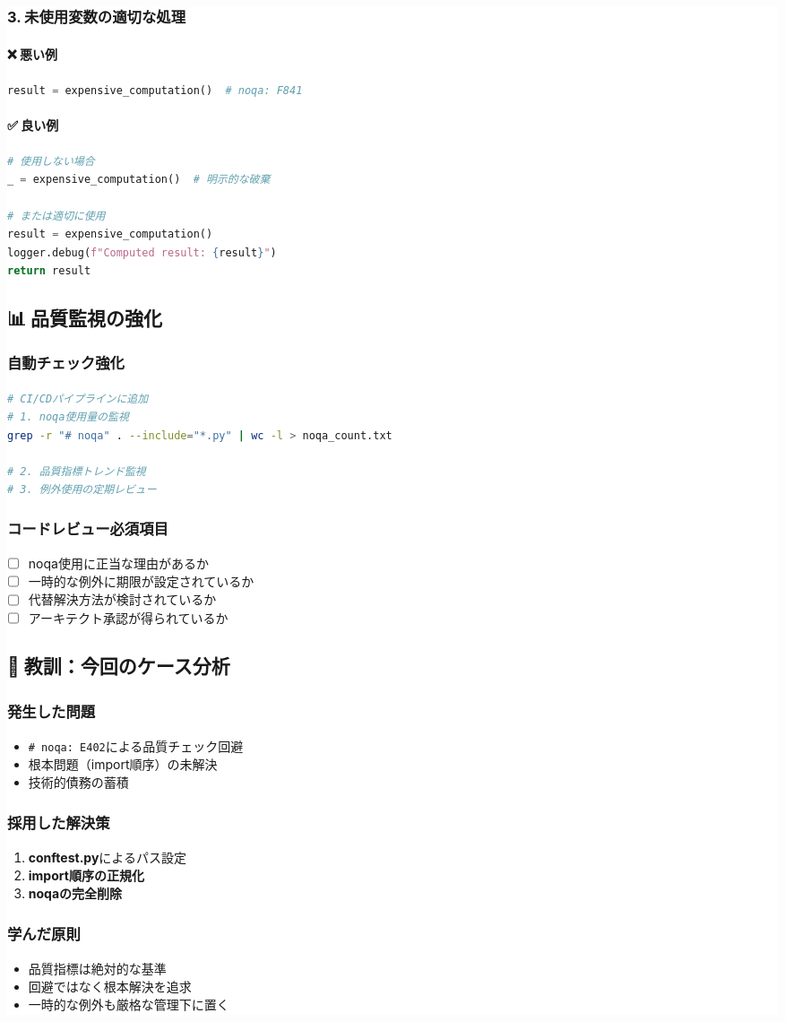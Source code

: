 ### 3. 未使用変数の適切な処理

#### ❌ 悪い例
```python
result = expensive_computation()  # noqa: F841
```

#### ✅ 良い例
```python
# 使用しない場合
_ = expensive_computation()  # 明示的な破棄

# または適切に使用
result = expensive_computation()
logger.debug(f"Computed result: {result}")
return result
```

## 📊 品質監視の強化

### 自動チェック強化

```bash
# CI/CDパイプラインに追加
# 1. noqa使用量の監視
grep -r "# noqa" . --include="*.py" | wc -l > noqa_count.txt

# 2. 品質指標トレンド監視
# 3. 例外使用の定期レビュー
```

### コードレビュー必須項目

- [ ] noqa使用に正当な理由があるか
- [ ] 一時的な例外に期限が設定されているか
- [ ] 代替解決方法が検討されているか
- [ ] アーキテクト承認が得られているか

## 🎯 教訓：今回のケース分析

### 発生した問題
- `# noqa: E402`による品質チェック回避
- 根本問題（import順序）の未解決
- 技術的債務の蓄積

### 採用した解決策
1. **conftest.py**によるパス設定
2. **import順序の正規化**
3. **noqaの完全削除**

### 学んだ原則
- 品質指標は絶対的な基準
- 回避ではなく根本解決を追求
- 一時的な例外も厳格な管理下に置く
